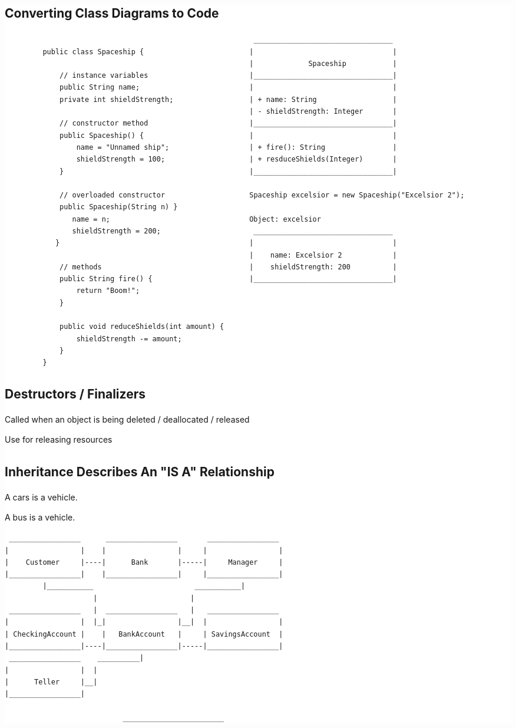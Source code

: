 

Converting Class Diagrams to Code
----------------------------------------
```
                                                           _________________________________
         public class Spaceship {                         |                                 |
                                                          |             Spaceship           |
             // instance variables                        |_________________________________|
             public String name;                          |                                 |
             private int shieldStrength;                  | + name: String                  |
                                                          | - shieldStrength: Integer       |
             // constructor method                        |_________________________________|
             public Spaceship() {                         |                                 |
                 name = "Unnamed ship";                   | + fire(): String                |
                 shieldStrength = 100;                    | + resduceShields(Integer)       |
             }                                            |_________________________________|

             // overloaded constructor                    Spaceship excelsior = new Spaceship("Excelsior 2");
             public Spaceship(String n) }
                name = n;                                 Object: excelsior
                shieldStrength = 200;                      _________________________________
            }                                             |                                 |
                                                          |    name: Excelsior 2            |
             // methods                                   |    shieldStrength: 200          |
             public String fire() {                       |_________________________________|
                 return "Boom!";
             }

             public void reduceShields(int amount) {
                 shieldStrength -= amount;
             }
         }
```

Destructors / Finalizers
------------------------

Called when an object is being deleted / deallocated / released

Use for releasing resources



Inheritance Describes An "IS A" Relationship
------------------------------------------------

 A cars is a vehicle.

 A bus is a vehicle.
```
 _________________      _________________       _________________
|                 |    |                 |     |                 |
|    Customer     |----|      Bank       |-----|     Manager     |
|_________________|    |_________________|     |_________________|
         |___________                        ___________|
                     |                      |
 _________________   |  _________________   |   _________________
|                 |  |_|                 |__|  |                 |
| CheckingAccount |    |   BankAccount   |     | SavingsAccount  |
|_________________|----|_________________|-----|_________________|
 _________________    __________|
|                 |  |
|      Teller     |__|
|_________________|

                            ________________________
```